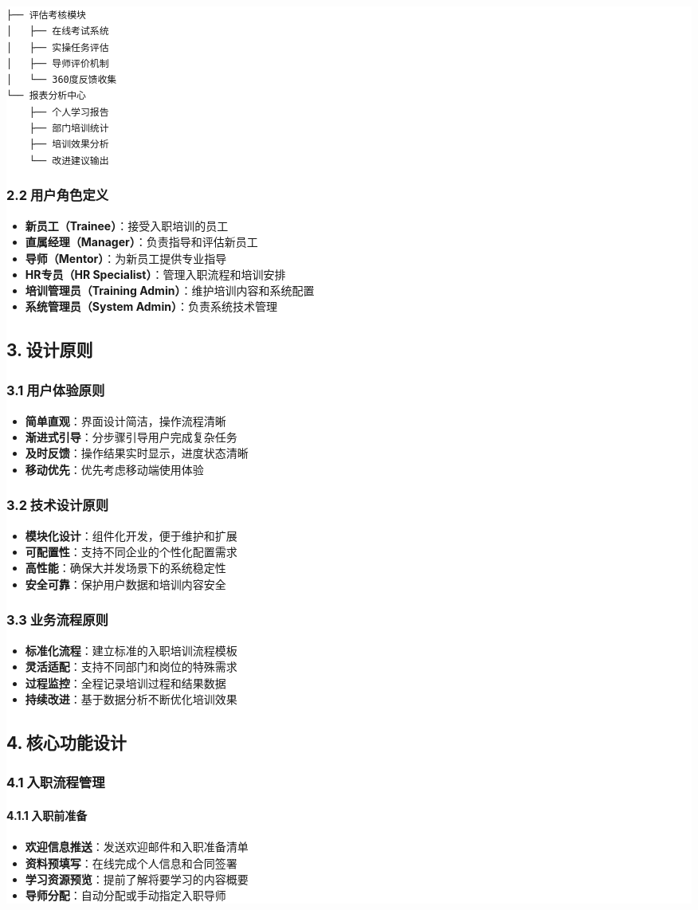 ```
├── 评估考核模块
│   ├── 在线考试系统
│   ├── 实操任务评估
│   ├── 导师评价机制
│   └── 360度反馈收集
└── 报表分析中心
    ├── 个人学习报告
    ├── 部门培训统计
    ├── 培训效果分析
    └── 改进建议输出
```

### 2.2 用户角色定义
- **新员工（Trainee）**：接受入职培训的员工
- **直属经理（Manager）**：负责指导和评估新员工
- **导师（Mentor）**：为新员工提供专业指导
- **HR专员（HR Specialist）**：管理入职流程和培训安排
- **培训管理员（Training Admin）**：维护培训内容和系统配置
- **系统管理员（System Admin）**：负责系统技术管理

## 3. 设计原则

### 3.1 用户体验原则
- **简单直观**：界面设计简洁，操作流程清晰
- **渐进式引导**：分步骤引导用户完成复杂任务
- **及时反馈**：操作结果实时显示，进度状态清晰
- **移动优先**：优先考虑移动端使用体验

### 3.2 技术设计原则
- **模块化设计**：组件化开发，便于维护和扩展
- **可配置性**：支持不同企业的个性化配置需求
- **高性能**：确保大并发场景下的系统稳定性
- **安全可靠**：保护用户数据和培训内容安全

### 3.3 业务流程原则
- **标准化流程**：建立标准的入职培训流程模板
- **灵活适配**：支持不同部门和岗位的特殊需求
- **过程监控**：全程记录培训过程和结果数据
- **持续改进**：基于数据分析不断优化培训效果

## 4. 核心功能设计

### 4.1 入职流程管理

#### 4.1.1 入职前准备
- **欢迎信息推送**：发送欢迎邮件和入职准备清单
- **资料预填写**：在线完成个人信息和合同签署
- **学习资源预览**：提前了解将要学习的内容概要
- **导师分配**：自动分配或手动指定入职导师
